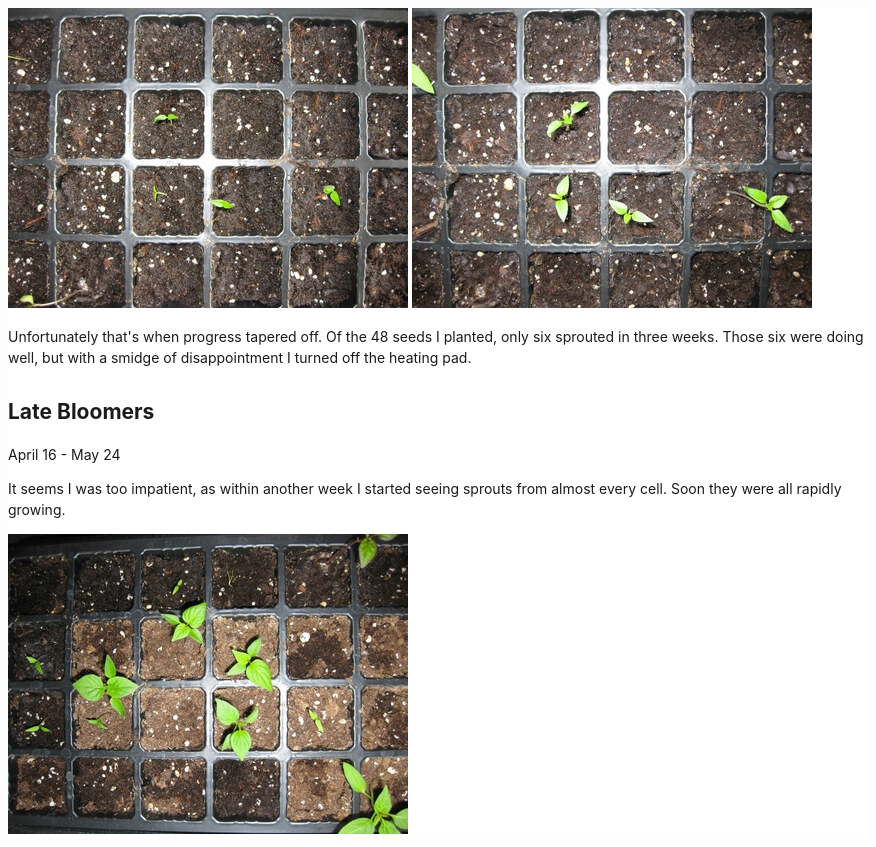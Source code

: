 <a href="/img/peppers-2020/full/peppers-0406.jpg"><img src="/img/peppers-2020/thumb/peppers-0406.jpg" width="400" height="300" alt="Chili Pepper"></a>
<a href="/img/peppers-2020/full/peppers-0419.jpg"><img src="/img/peppers-2020/thumb/peppers-0419.jpg" width="400" height="300" alt="Chili Pepper"></a>

Unfortunately that's when progress tapered off.  Of the 48 seeds I planted, only six sprouted in three weeks.  Those six were doing well, but with a smidge of disappointment I turned off the heating pad.

## Late Bloomers

April 16 - May 24

It seems I was too impatient, as within another week I started seeing sprouts from almost every cell.  Soon they were all rapidly growing.

<a href="/img/peppers-2020/full/peppers-0423.jpg"><img src="/img/peppers-2020/thumb/peppers-0423.jpg" width="400" height="300" alt="Chili Pepper"></a>